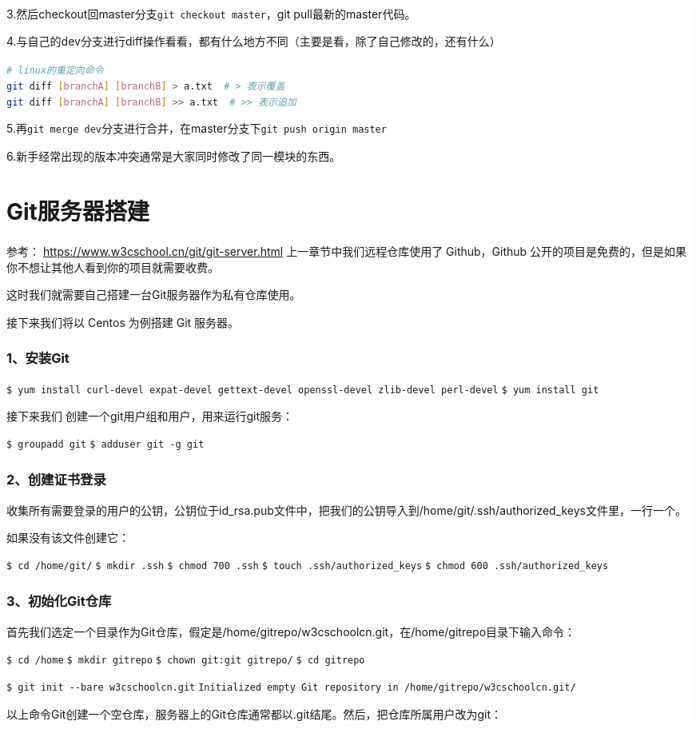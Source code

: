 3.然后checkout回master分支`git checkout master`，git pull最新的master代码。

4.与自己的dev分支进行diff操作看看，都有什么地方不同（主要是看，除了自己修改的，还有什么）
```bash
# linux的重定向命令
git diff [branchA] [branchB] > a.txt  # > 表示覆盖
git diff [branchA] [branchB] >> a.txt  # >> 表示追加
```
5.再`git merge dev`分支进行合并，在master分支下`git push origin master`

6.新手经常出现的版本冲突通常是大家同时修改了同一模块的东西。

# Git服务器搭建
参考： https://www.w3cschool.cn/git/git-server.html
上一章节中我们远程仓库使用了 Github，Github 公开的项目是免费的，但是如果你不想让其他人看到你的项目就需要收费。

这时我们就需要自己搭建一台Git服务器作为私有仓库使用。

接下来我们将以 Centos 为例搭建 Git 服务器。

### 1、安装Git

`$ yum install curl-devel expat-devel gettext-devel openssl-devel zlib-devel perl-devel`
`$ yum install git` 

接下来我们 创建一个git用户组和用户，用来运行git服务：

`$ groupadd git`
`$ adduser git -g git` 

### 2、创建证书登录

收集所有需要登录的用户的公钥，公钥位于id_rsa.pub文件中，把我们的公钥导入到/home/git/.ssh/authorized_keys文件里，一行一个。

如果没有该文件创建它：

`$ cd /home/git/`
`$ mkdir .ssh`
`$ chmod 700 .ssh`
`$ touch .ssh/authorized_keys`
`$ chmod 600 .ssh/authorized_keys` 

### 3、初始化Git仓库

首先我们选定一个目录作为Git仓库，假定是/home/gitrepo/w3cschoolcn.git，在/home/gitrepo目录下输入命令：

`$ cd /home`
`$ mkdir gitrepo`
`$ chown git:git gitrepo/`
`$ cd gitrepo`

`$ git init --bare w3cschoolcn.git`
`Initialized empty Git repository in /home/gitrepo/w3cschoolcn.git/` 

以上命令Git创建一个空仓库，服务器上的Git仓库通常都以.git结尾。然后，把仓库所属用户改为git：
